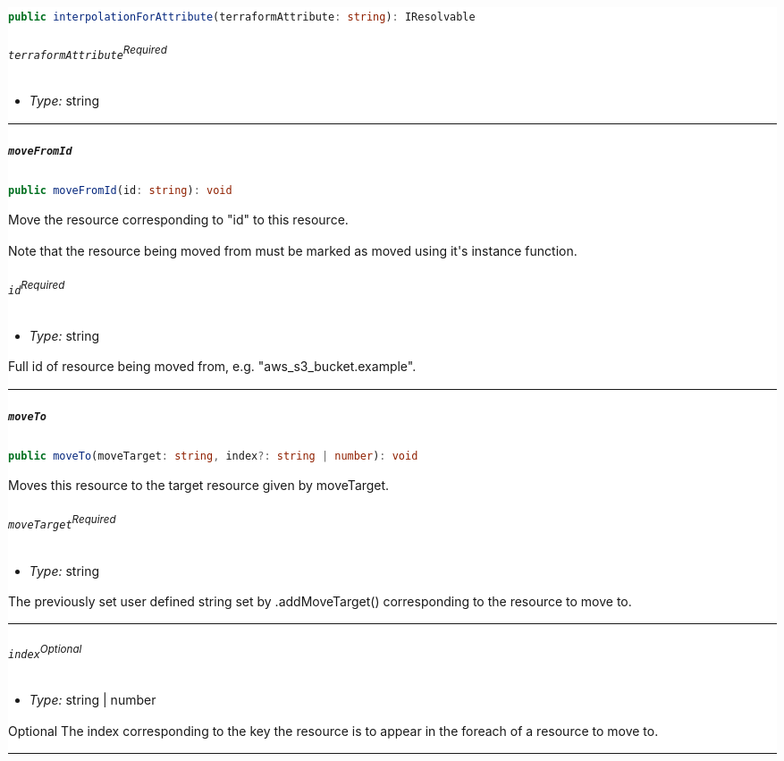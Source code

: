 ```typescript
public interpolationForAttribute(terraformAttribute: string): IResolvable
```

###### `terraformAttribute`<sup>Required</sup> <a name="terraformAttribute" id="@cdktf/provider-snowflake.view.View.interpolationForAttribute.parameter.terraformAttribute"></a>

- *Type:* string

---

##### `moveFromId` <a name="moveFromId" id="@cdktf/provider-snowflake.view.View.moveFromId"></a>

```typescript
public moveFromId(id: string): void
```

Move the resource corresponding to "id" to this resource.

Note that the resource being moved from must be marked as moved using it's instance function.

###### `id`<sup>Required</sup> <a name="id" id="@cdktf/provider-snowflake.view.View.moveFromId.parameter.id"></a>

- *Type:* string

Full id of resource being moved from, e.g. "aws_s3_bucket.example".

---

##### `moveTo` <a name="moveTo" id="@cdktf/provider-snowflake.view.View.moveTo"></a>

```typescript
public moveTo(moveTarget: string, index?: string | number): void
```

Moves this resource to the target resource given by moveTarget.

###### `moveTarget`<sup>Required</sup> <a name="moveTarget" id="@cdktf/provider-snowflake.view.View.moveTo.parameter.moveTarget"></a>

- *Type:* string

The previously set user defined string set by .addMoveTarget() corresponding to the resource to move to.

---

###### `index`<sup>Optional</sup> <a name="index" id="@cdktf/provider-snowflake.view.View.moveTo.parameter.index"></a>

- *Type:* string | number

Optional The index corresponding to the key the resource is to appear in the foreach of a resource to move to.

---